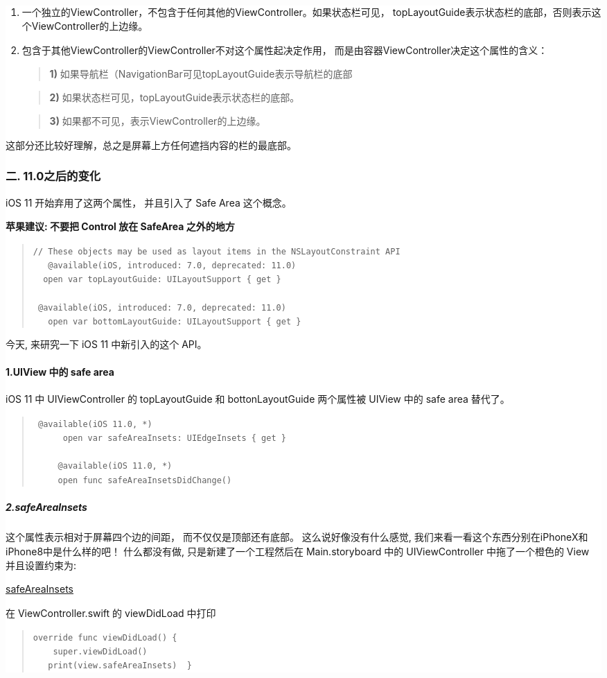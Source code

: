  1. 一个独立的ViewController，不包含于任何其他的ViewController。如果状态栏可见，
topLayoutGuide表示状态栏的底部，否则表示这个ViewController的上边缘。


 2. 包含于其他ViewController的ViewController不对这个属性起决定作用，
    而是由容器ViewController决定这个属性的含义：
       >**1)** 如果导航栏（NavigationBar可见topLayoutGuide表示导航栏的底部

       >**2)** 如果状态栏可见，topLayoutGuide表示状态栏的底部。

       >**3)** 如果都不可见，表示ViewController的上边缘。

 这部分还比较好理解，总之是屏幕上方任何遮挡内容的栏的最底部。






### 二. 11.0之后的变化

iOS 11 开始弃用了这两个属性， 并且引入了 Safe Area 这个概念。

   **苹果建议: 不要把 Control 放在 SafeArea 之外的地方**

> ```
> // These objects may be used as layout items in the NSLayoutConstraint API
>    @available(iOS, introduced: 7.0, deprecated: 11.0)
>   open var topLayoutGuide: UILayoutSupport { get }
>
>  @available(iOS, introduced: 7.0, deprecated: 11.0)
>    open var bottomLayoutGuide: UILayoutSupport { get }
>```

今天, 来研究一下 iOS 11 中新引入的这个 API。

####  1.UIView 中的 safe area

   iOS 11 中 UIViewController 的 topLayoutGuide 和 bottonLayoutGuide 两个属性被 UIView 中的 safe area 替代了。

 >
 >      @available(iOS 11.0, *)
 >           open var safeAreaInsets: UIEdgeInsets { get }
 >
 >          @available(iOS 11.0, *)
 >          open func safeAreaInsetsDidChange()
 >

#####  2.safeAreaInsets

   这个属性表示相对于屏幕四个边的间距， 而不仅仅是顶部还有底部。
   这么说好像没有什么感觉, 我们来看一看这个东西分别在iPhoneX和iPhone8中是什么样的吧！
   什么都没有做, 只是新建了一个工程然后在 Main.storyboard 中的
   UIViewController 中拖了一个橙色的 View 并且设置约束为:

   [safeAreaInsets](http://hedj.top/img/2017-11/safeAreaInsets.png)

   在 ViewController.swift 的 viewDidLoad 中打印

 >     override func viewDidLoad() {
 >         super.viewDidLoad()
 >        print(view.safeAreaInsets)  }
